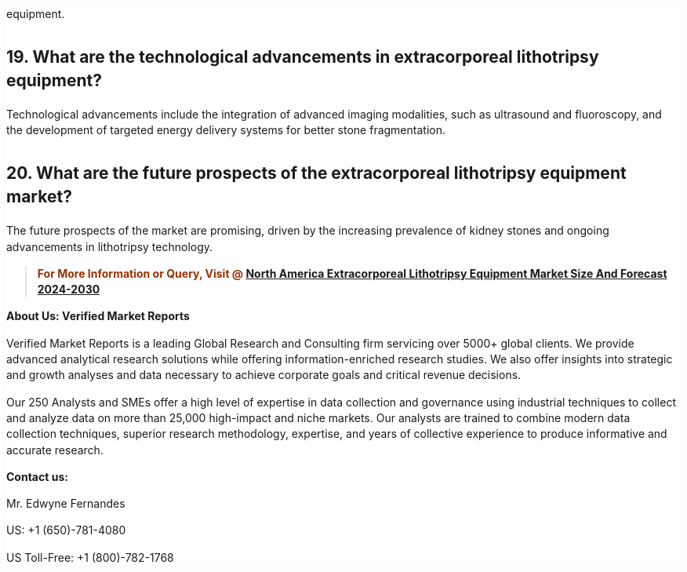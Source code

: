 equipment.</p><h2>19. What are the technological advancements in extracorporeal lithotripsy equipment?</div><div></h2><p>Technological advancements include the integration of advanced imaging modalities, such as ultrasound and fluoroscopy, and the development of targeted energy delivery systems for better stone fragmentation.</p><h2>20. What are the future prospects of the extracorporeal lithotripsy equipment market?</div><div></h2><p>The future prospects of the market are promising, driven by the increasing prevalence of kidney stones and ongoing advancements in lithotripsy technology.</p></body></html></p><blockquote><p><span style="color: #993300;"><strong>For More Information or Query, Visit @ <a href="https://www.verifiedmarketreports.com/product/extracorporeal-lithotripsy-equipment-market/">North America Extracorporeal Lithotripsy Equipment Market Size And Forecast 2024-2030</a></strong></span></p></blockquote><p><strong>About Us: Verified Market Reports</strong></p><p>Verified Market Reports is a leading Global Research and Consulting firm servicing over 5000+ global clients. We provide advanced analytical research solutions while offering information-enriched research studies. We also offer insights into strategic and growth analyses and data necessary to achieve corporate goals and critical revenue decisions.</p><p>Our 250 Analysts and SMEs offer a high level of expertise in data collection and governance using industrial techniques to collect and analyze data on more than 25,000 high-impact and niche markets. Our analysts are trained to combine modern data collection techniques, superior research methodology, expertise, and years of collective experience to produce informative and accurate research.</p><p><strong>Contact us:</strong></p><p>Mr. Edwyne Fernandes</p><p>US: +1 (650)-781-4080</p><p>US Toll-Free: +1 (800)-782-1768</p>
